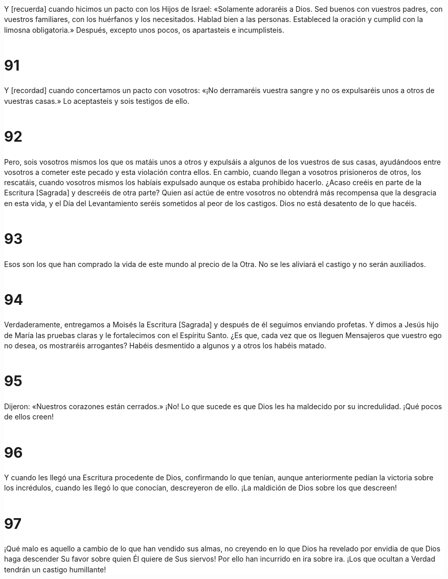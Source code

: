 Y [recuerda] cuando hicimos un pacto con los Hijos de Israel: «Solamente adoraréis a Dios. Sed buenos con vuestros padres, con vuestros familiares, con los huérfanos y los necesitados. Hablad bien a las personas. Estableced la oración y cumplid con la limosna obligatoria.» Después, excepto unos pocos, os apartasteis e incumplisteis.

# 91

Y [recordad] cuando concertamos un pacto con vosotros: «¡No derramaréis vuestra sangre y no os expulsaréis unos a otros de vuestras casas.» Lo aceptasteis y sois testigos de ello.

# 92

Pero, sois vosotros mismos los que os matáis unos a otros y expulsáis a algunos de los vuestros de sus casas, ayudándoos entre vosotros a cometer este pecado y esta violación contra ellos. En cambio, cuando llegan a vosotros prisioneros de otros, los rescatáis, cuando vosotros mismos los habíais expulsado aunque os estaba prohibido hacerlo. ¿Acaso creéis en parte de la Escritura [Sagrada] y descreéis de otra parte? Quien así actúe de entre vosotros no obtendrá más recompensa que la desgracia en esta vida, y el Día del Levantamiento seréis sometidos al peor de los castigos. Dios no está desatento de lo que hacéis.

# 93

Esos son los que han comprado la vida de este mundo al precio de la Otra. No se les aliviará el castigo y no serán auxiliados.

# 94

Verdaderamente, entregamos a Moisés la Escritura [Sagrada] y después de él seguimos enviando profetas. Y dimos a Jesús hijo de María las pruebas claras y le fortalecimos con el Espíritu Santo. ¿Es que, cada vez que os lleguen Mensajeros que vuestro ego no desea, os mostraréis arrogantes? Habéis desmentido a algunos y a otros los habéis matado.

# 95

Dijeron: «Nuestros corazones están cerrados.» ¡No! Lo que sucede es que Dios les ha maldecido por su incredulidad. ¡Qué pocos de ellos creen!

# 96

Y cuando les llegó una Escritura procedente de Dios, confirmando lo que tenían, aunque anteriormente pedían la victoria sobre los incrédulos, cuando les llegó lo que conocían, descreyeron de ello. ¡La maldición de Dios sobre los que descreen!

# 97

¡Qué malo es aquello a cambio de lo que han vendido sus almas, no creyendo en lo que Dios ha revelado por envidia de que Dios haga descender Su favor sobre quien Él quiere de Sus siervos! Por ello han incurrido en ira sobre ira. ¡Los que ocultan a Verdad tendrán un castigo humillante!
